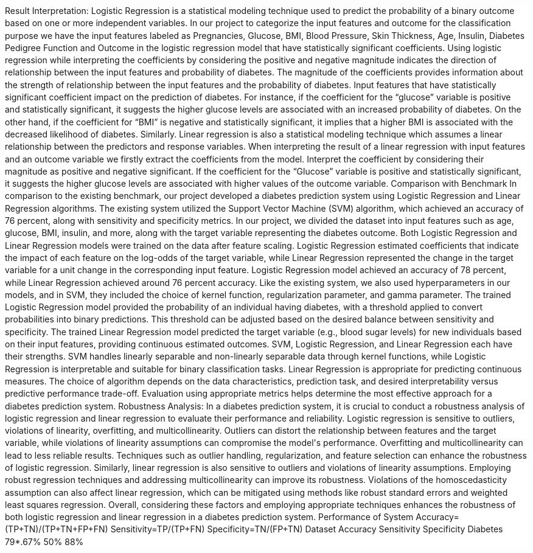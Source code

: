 Result Interpretation:
Logistic Regression is a statistical modeling technique used to predict the probability of a binary outcome based on one or more independent variables. In our project to categorize the input features and outcome for the classification purpose we have the input features labeled as Pregnancies, Glucose, BMI, Blood Pressure, Skin Thickness, Age, Insulin, Diabetes Pedigree Function and Outcome in the logistic regression model that have statistically significant coefficients. Using logistic regression while interpreting the coefficients by considering the positive and negative magnitude indicates the direction of relationship between the input features and probability of diabetes. The magnitude of the coefficients provides information about the strength of relationship between the input features and the probability of diabetes. Input features that have statistically significant coefficient impact on the prediction of diabetes. For instance, if the coefficient for the “glucose” variable is positive and statistically significant, it suggests the higher glucose levels are associated with an increased probability of diabetes. On the other hand, if the coefficient for “BMI” is negative and statistically significant, it implies that a higher BMI is associated with the decreased likelihood of diabetes.
Similarly. Linear regression is also a statistical modeling technique which assumes a linear relationship between the predictors and response variables. When interpreting the result of a linear regression with input features and an outcome variable we firstly extract the coefficients from the model. Interpret the coefficient by considering their magnitude as positive and negative significant. If the coefficient for the “Glucose” variable is positive and statistically significant, it suggests the higher glucose levels are associated with higher values of the outcome variable.
Comparison with Benchmark
In comparison to the existing benchmark, our project developed a diabetes prediction system using Logistic Regression and Linear Regression algorithms. The existing system utilized the Support Vector Machine (SVM) algorithm, which achieved an accuracy of 76 percent, along with sensitivity and specificity metrics.
In our project, we divided the dataset into input features such as age, glucose, BMI, insulin, and more, along with the target variable representing the diabetes outcome. Both Logistic Regression and Linear Regression models were trained on the data after feature scaling. Logistic Regression estimated coefficients that indicate the impact of each feature on the log-odds of the target variable, while Linear Regression represented the change in the target variable for a unit change in the corresponding input feature.
Logistic Regression model achieved an accuracy of 78 percent, while Linear Regression achieved around 76 percent accuracy. Like the existing system, we also used hyperparameters in our models, and in SVM, they included the choice of kernel function, regularization parameter, and gamma parameter.
The trained Logistic Regression model provided the probability of an individual having diabetes, with a threshold applied to convert probabilities into binary predictions. This threshold can be adjusted based on the desired balance between sensitivity and specificity. The trained Linear Regression model predicted the target variable (e.g., blood sugar levels) for new individuals based on their input features, providing continuous estimated outcomes. SVM, Logistic Regression, and Linear Regression each have their strengths. SVM handles linearly separable and non-linearly separable data through kernel functions, while Logistic Regression is interpretable and suitable for binary classification tasks. Linear Regression is appropriate for predicting continuous measures. The choice of algorithm depends on the data characteristics, prediction task, and desired interpretability versus predictive performance trade-off. Evaluation using appropriate metrics helps determine the most effective approach for a diabetes prediction system.
Robustness Analysis:
In a diabetes prediction system, it is crucial to conduct a robustness analysis of logistic regression and linear regression to evaluate their performance and reliability. Logistic regression is sensitive to outliers, violations of linearity, overfitting, and multicollinearity. Outliers can distort the relationship between features and the target variable, while violations of linearity assumptions can compromise the model's performance. Overfitting and multicollinearity can lead to less reliable results. Techniques such as outlier handling, regularization, and feature selection can enhance the robustness of logistic regression. Similarly, linear regression is also sensitive to outliers and violations of linearity assumptions. Employing robust regression techniques and addressing multicollinearity can improve its robustness. Violations of the homoscedasticity assumption can also affect linear regression, which can be mitigated using methods like robust standard errors and weighted least squares regression. Overall, considering these factors and employing appropriate techniques enhances the robustness of both logistic regression and linear regression in a diabetes prediction system.
Performance of System
Accuracy=(TP+TN)/(TP+TN+FP+FN)
Sensitivity=TP/(TP+FN) Specificity=TN/(FP+TN)
Dataset Accuracy Sensitivity Specificity
Diabetes 79\*.67% 50% 88%